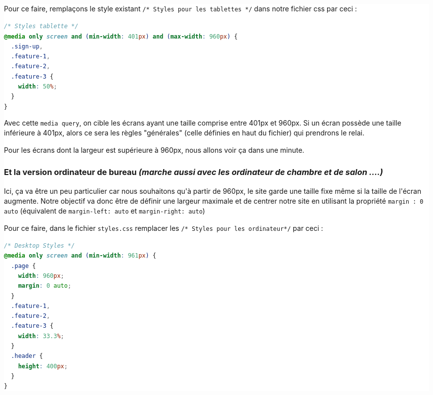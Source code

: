 

Pour ce faire, remplaçons le style existant `/* Styles pour les tablettes */` dans notre fichier css par ceci : 



```css
/* Styles tablette */
@media only screen and (min-width: 401px) and (max-width: 960px) {
  .sign-up,
  .feature-1,
  .feature-2,
  .feature-3 {
    width: 50%;
  }
}
```



Avec cette `media query`, on cible les écrans ayant une taille comprise entre 401px et 960px. Si un écran possède une taille inférieure à 401px, alors ce sera les règles "générales" (celle définies en haut du fichier) qui prendrons le relai.

Pour les écrans dont la largeur est supérieure à 960px, nous allons voir ça dans une minute.



### Et la version ordinateur de bureau _(marche aussi avec les ordinateur de chambre et de salon ....)_

Ici, ça va être un peu particulier car nous souhaitons qu'à partir de 960px, le site garde une taille fixe même si la taille de l'écran augmente. Notre objectif va donc être de définir une largeur maximale et de centrer notre site en utilisant la propriété `margin : 0 auto` (équivalent de `margin-left: auto` et `margin-right: auto`)

Pour ce faire,  dans le fichier `styles.css` remplacer les `/* Styles pour les ordinateur*/` par ceci :



````css
/* Desktop Styles */
@media only screen and (min-width: 961px) {
  .page {
    width: 960px;
    margin: 0 auto;
  }
  .feature-1,
  .feature-2,
  .feature-3 {
    width: 33.3%;
  }
  .header {
    height: 400px;
  }
}
````
